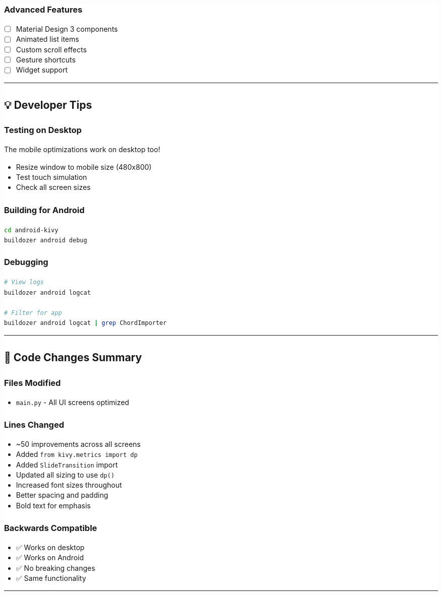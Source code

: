 ### Advanced Features
- [ ] Material Design 3 components
- [ ] Animated list items
- [ ] Custom scroll effects
- [ ] Gesture shortcuts
- [ ] Widget support

---

## 💡 Developer Tips

### Testing on Desktop
The mobile optimizations work on desktop too!
- Resize window to mobile size (480x800)
- Test touch simulation
- Check all screen sizes

### Building for Android
```bash
cd android-kivy
buildozer android debug
```

### Debugging
```bash
# View logs
buildozer android logcat

# Filter for app
buildozer android logcat | grep ChordImporter
```

---

## 📝 Code Changes Summary

### Files Modified
- `main.py` - All UI screens optimized

### Lines Changed
- ~50 improvements across all screens
- Added `from kivy.metrics import dp`
- Added `SlideTransition` import
- Updated all sizing to use `dp()`
- Increased font sizes throughout
- Better spacing and padding
- Bold text for emphasis

### Backwards Compatible
- ✅ Works on desktop
- ✅ Works on Android
- ✅ No breaking changes
- ✅ Same functionality

---